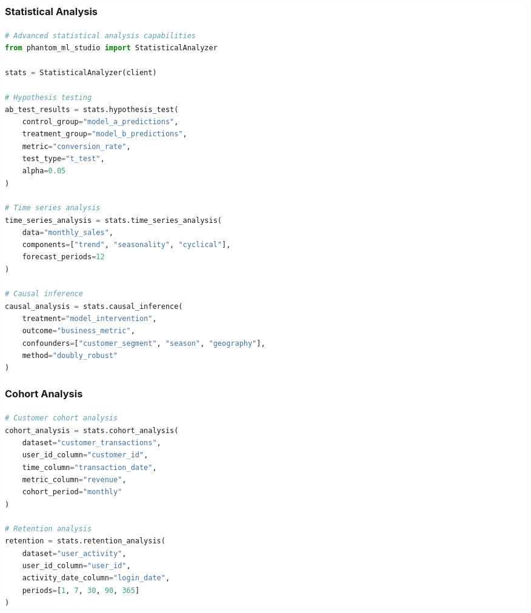 ### Statistical Analysis
```python
# Advanced statistical analysis capabilities
from phantom_ml_studio import StatisticalAnalyzer

stats = StatisticalAnalyzer(client)

# Hypothesis testing
ab_test_results = stats.hypothesis_test(
    control_group="model_a_predictions",
    treatment_group="model_b_predictions",
    metric="conversion_rate",
    test_type="t_test",
    alpha=0.05
)

# Time series analysis
time_series_analysis = stats.time_series_analysis(
    data="monthly_sales",
    components=["trend", "seasonality", "cyclical"],
    forecast_periods=12
)

# Causal inference
causal_analysis = stats.causal_inference(
    treatment="model_intervention",
    outcome="business_metric",
    confounders=["customer_segment", "season", "geography"],
    method="doubly_robust"
)
```

### Cohort Analysis
```python
# Customer cohort analysis
cohort_analysis = stats.cohort_analysis(
    dataset="customer_transactions",
    user_id_column="customer_id",
    time_column="transaction_date",
    metric_column="revenue",
    cohort_period="monthly"
)

# Retention analysis
retention = stats.retention_analysis(
    dataset="user_activity",
    user_id_column="user_id",
    activity_date_column="login_date",
    periods=[1, 7, 30, 90, 365]
)
```
